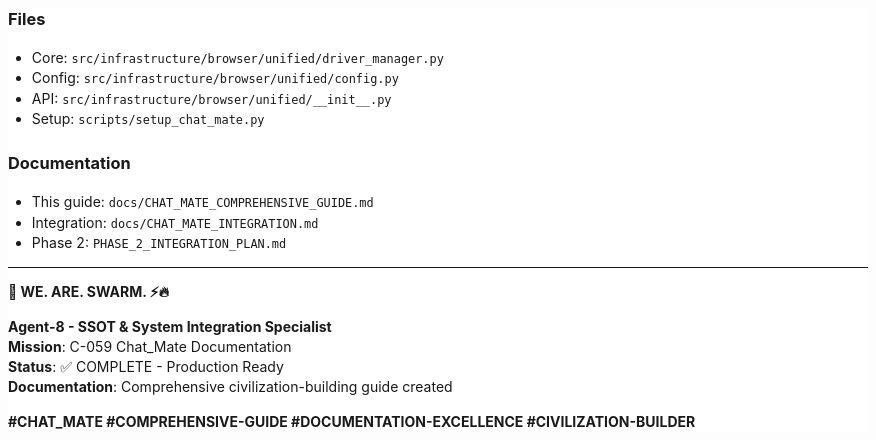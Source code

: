 ### Files
- Core: `src/infrastructure/browser/unified/driver_manager.py`
- Config: `src/infrastructure/browser/unified/config.py`
- API: `src/infrastructure/browser/unified/__init__.py`
- Setup: `scripts/setup_chat_mate.py`

### Documentation
- This guide: `docs/CHAT_MATE_COMPREHENSIVE_GUIDE.md`
- Integration: `docs/CHAT_MATE_INTEGRATION.md`
- Phase 2: `PHASE_2_INTEGRATION_PLAN.md`

---

**🐝 WE. ARE. SWARM. ⚡️🔥**

**Agent-8 - SSOT & System Integration Specialist**  
**Mission**: C-059 Chat_Mate Documentation  
**Status**: ✅ COMPLETE - Production Ready  
**Documentation**: Comprehensive civilization-building guide created

**#CHAT_MATE #COMPREHENSIVE-GUIDE #DOCUMENTATION-EXCELLENCE #CIVILIZATION-BUILDER**

